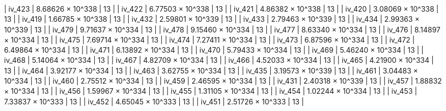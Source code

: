 | iv_423 | 8.68626 × 10^338 | 13 |
| iv_422 | 6.77503 × 10^338 | 13 |
| iv_421 | 4.86382 × 10^338 | 13 |
| iv_420 | 3.08069 × 10^338 | 13 |
| iv_419 | 1.66785 × 10^338 | 13 |
| iv_432 | 2.59801 × 10^339 | 13 |
| iv_433 | 2.79463 × 10^339 | 13 |
| iv_434 | 2.99363 × 10^339 | 13 |
| iv_479 | 9.71637 × 10^334 | 13 |
| iv_478 | 9.15460 × 10^334 | 13 |
| iv_477 | 8.63340 × 10^334 | 13 |
| iv_476 | 8.14897 × 10^334 | 13 |
| iv_475 | 7.69714 × 10^334 | 13 |
| iv_474 | 7.27411 × 10^334 | 13 |
| iv_473 | 6.87596 × 10^334 | 13 |
| iv_472 | 6.49864 × 10^334 | 13 |
| iv_471 | 6.13892 × 10^334 | 13 |
| iv_470 | 5.79433 × 10^334 | 13 |
| iv_469 | 5.46240 × 10^334 | 13 |
| iv_468 | 5.14064 × 10^334 | 13 |
| iv_467 | 4.82709 × 10^334 | 13 |
| iv_466 | 4.52033 × 10^334 | 13 |
| iv_465 | 4.21900 × 10^334 | 13 |
| iv_464 | 3.92177 × 10^334 | 13 |
| iv_463 | 3.62755 × 10^334 | 13 |
| iv_435 | 3.19573 × 10^339 | 13 |
| iv_461 | 3.04483 × 10^334 | 13 |
| iv_460 | 2.75512 × 10^334 | 13 |
| iv_459 | 2.46595 × 10^334 | 13 |
| iv_431 | 2.40318 × 10^339 | 13 |
| iv_457 | 1.88832 × 10^334 | 13 |
| iv_456 | 1.59967 × 10^334 | 13 |
| iv_455 | 1.31105 × 10^334 | 13 |
| iv_454 | 1.02244 × 10^334 | 13 |
| iv_453 | 7.33837 × 10^333 | 13 |
| iv_452 | 4.65045 × 10^333 | 13 |
| iv_451 | 2.51726 × 10^333 | 13 |